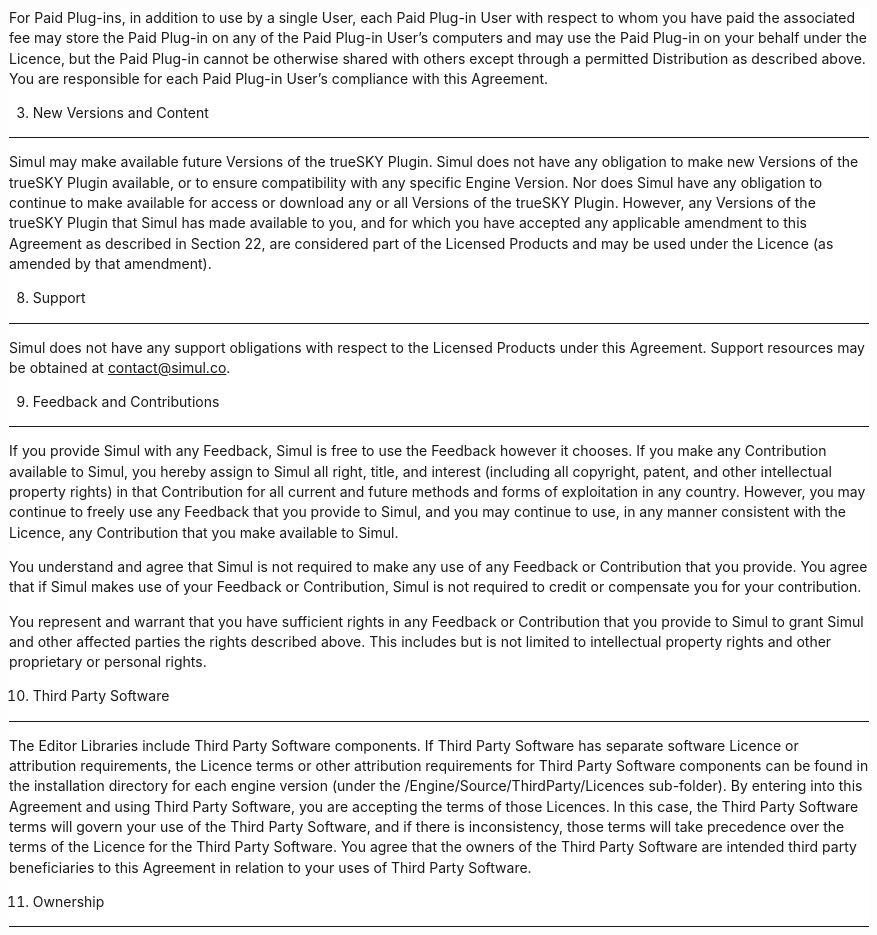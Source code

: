 For Paid Plug-ins, in addition to use by a single User, each Paid Plug-in User with respect to whom you have paid the associated fee may store the Paid Plug-in on any of the Paid Plug-in User’s computers and may use the Paid Plug-in on your behalf under the Licence, but the Paid Plug-in cannot be otherwise shared with others except through a permitted Distribution as described above. You are responsible for each Paid Plug-in User’s compliance with this Agreement.

3. New Versions and Content
---------------------------

Simul may make available future Versions of the trueSKY Plugin. Simul does not have any obligation to make new Versions of the trueSKY Plugin available, or to ensure compatibility with any specific Engine Version. Nor does Simul have any obligation to continue to make available for access or download any or all Versions of the trueSKY Plugin. However, any Versions of the trueSKY Plugin that Simul has made available to you, and for which you have accepted any applicable amendment to this Agreement as described in Section 22, are considered part of the Licensed Products and may be used under the Licence (as amended by that amendment).


8. Support
----------

Simul does not have any support obligations with respect to the Licensed Products under this Agreement. Support resources may be obtained at contact@simul.co.

9. Feedback and Contributions 
-----------------------------

If you provide Simul with any Feedback, Simul is free to use the Feedback however it chooses. If you make any Contribution available to Simul, you hereby assign to Simul all right, title, and interest (including all copyright, patent, and other intellectual property rights) in that Contribution for all current and future methods and forms of exploitation in any country. However, you may continue to freely use any Feedback that you provide to Simul, and you may continue to use, in any manner consistent with the Licence, any Contribution that you make available to Simul.

You understand and agree that Simul is not required to make any use of any Feedback or Contribution that you provide. You agree that if Simul makes use of your Feedback or Contribution, Simul is not required to credit or compensate you for your contribution.

You represent and warrant that you have sufficient rights in any Feedback or Contribution that you provide to Simul to grant Simul and other affected parties the rights described above. This includes but is not limited to intellectual property rights and other proprietary or personal rights.

10. Third Party Software
------------------------

The Editor Libraries include Third Party Software components. If Third Party Software has separate software Licence or attribution requirements, the Licence terms or other attribution requirements for Third Party Software components can be found in the installation directory for each engine version (under the /Engine/Source/ThirdParty/Licences sub-folder). By entering into this Agreement and using Third Party Software, you are accepting the terms of those Licences. In this case, the Third Party Software terms will govern your use of the Third Party Software, and if there is inconsistency, those terms will take precedence over the terms of the Licence for the Third Party Software. You agree that the owners of the Third Party Software are intended third party beneficiaries to this Agreement in relation to your uses of Third Party Software. 

11. Ownership
-------------
